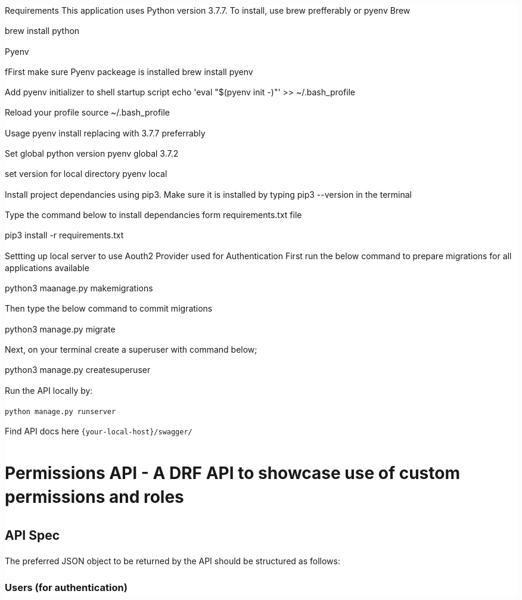 

Requirements
This application uses Python version 3.7.7. To install, use brew prefferably or pyenv
Brew

brew install python

Pyenv

fFirst make sure Pyenv packeage is installed
brew install pyenv

Add pyenv initializer to shell startup script
echo 'eval "$(pyenv init -)"' >> ~/.bash_profile

Reload your profile
source ~/.bash_profile

Usage
pyenv install replacing with 3.7.7 preferrably

Set global python version
pyenv global 3.7.2

set version for local directory
pyenv local

Install project dependancies using pip3. Make sure it is installed by typing pip3 --version in the terminal

Type the command below to install dependancies form requirements.txt file

pip3 install -r requirements.txt

Settting up local server to use Aouth2 Provider used for Authentication
First run the below command to prepare migrations for all applications available

python3 maanage.py makemigrations

Then type the below command to commit migrations

python3 manage.py migrate

Next, on your terminal create a superuser with command below;

python3 manage.py createsuperuser

Run the API locally by:

`python manage.py runserver`

Find API docs here `{your-local-host}/swagger/`

Permissions API - A DRF API to showcase use of custom permissions and roles
=======

## API Spec
The preferred JSON object to be returned by the API should be structured as follows:

### Users (for authentication)
